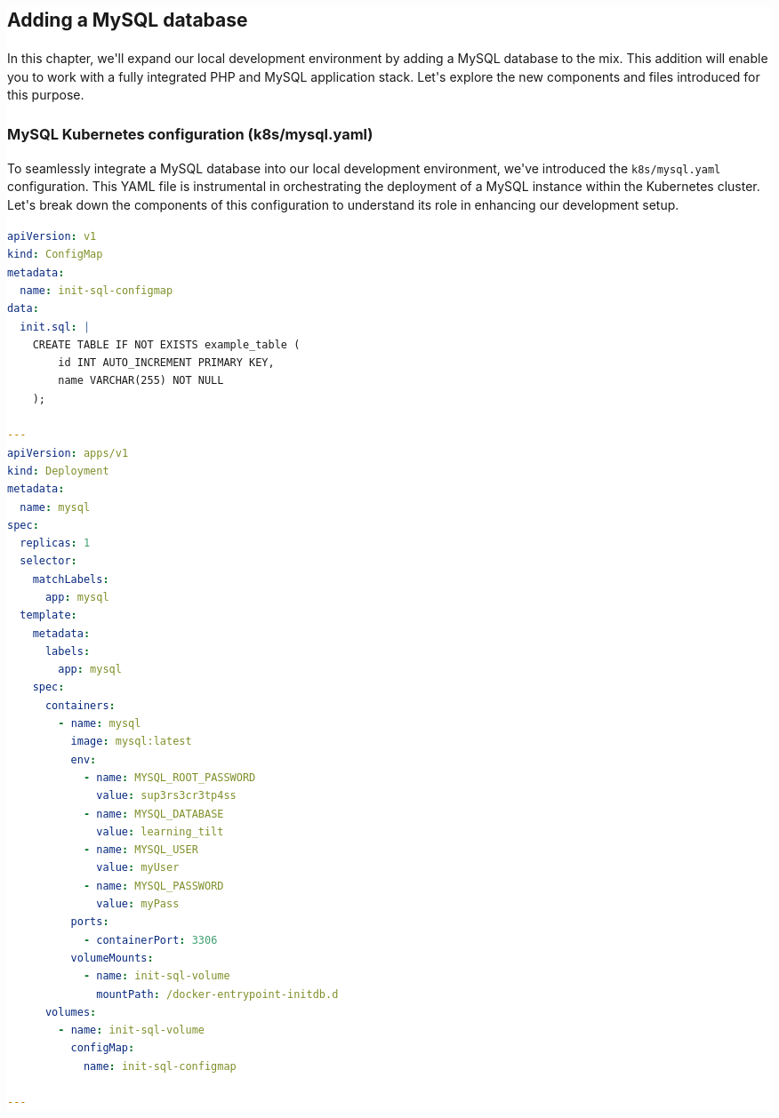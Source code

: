 ## Adding a MySQL database

In this chapter, we'll expand our local development environment by adding a MySQL database to the mix. This addition will enable you to work with a fully integrated PHP and MySQL application stack. Let's explore the new components and files introduced for this purpose.

### MySQL Kubernetes configuration (k8s/mysql.yaml)

To seamlessly integrate a MySQL database into our local development environment, we've introduced the `k8s/mysql.yaml` configuration. This YAML file is instrumental in orchestrating the deployment of a MySQL instance within the Kubernetes cluster. Let's break down the components of this configuration to understand its role in enhancing our development setup.


```yaml
apiVersion: v1
kind: ConfigMap
metadata:
  name: init-sql-configmap
data:
  init.sql: |
    CREATE TABLE IF NOT EXISTS example_table (
        id INT AUTO_INCREMENT PRIMARY KEY,
        name VARCHAR(255) NOT NULL
    );

---
apiVersion: apps/v1
kind: Deployment
metadata:
  name: mysql
spec:
  replicas: 1
  selector:
    matchLabels:
      app: mysql
  template:
    metadata:
      labels:
        app: mysql
    spec:
      containers:
        - name: mysql
          image: mysql:latest
          env:
            - name: MYSQL_ROOT_PASSWORD
              value: sup3rs3cr3tp4ss
            - name: MYSQL_DATABASE
              value: learning_tilt
            - name: MYSQL_USER
              value: myUser
            - name: MYSQL_PASSWORD
              value: myPass
          ports:
            - containerPort: 3306
          volumeMounts:
            - name: init-sql-volume
              mountPath: /docker-entrypoint-initdb.d
      volumes:
        - name: init-sql-volume
          configMap:
            name: init-sql-configmap

---
```